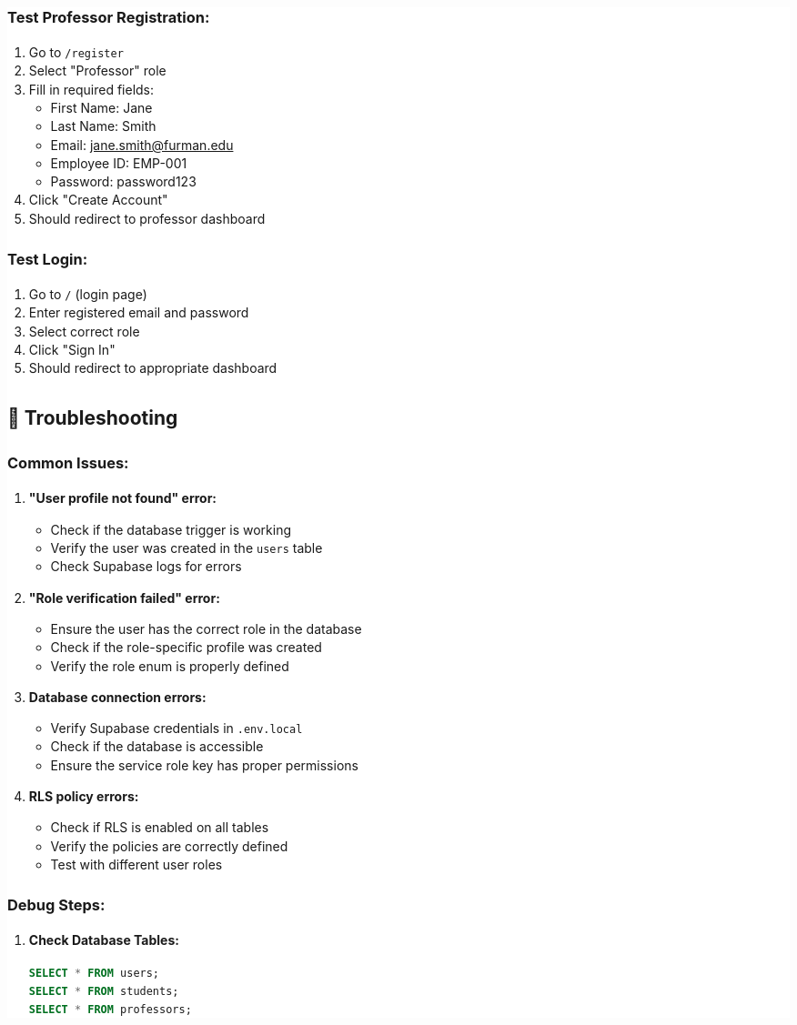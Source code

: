 ### **Test Professor Registration:**
1. Go to `/register`
2. Select "Professor" role
3. Fill in required fields:
   - First Name: Jane
   - Last Name: Smith
   - Email: jane.smith@furman.edu
   - Employee ID: EMP-001
   - Password: password123
4. Click "Create Account"
5. Should redirect to professor dashboard

### **Test Login:**
1. Go to `/` (login page)
2. Enter registered email and password
3. Select correct role
4. Click "Sign In"
5. Should redirect to appropriate dashboard

## 🚨 **Troubleshooting**

### **Common Issues:**

1. **"User profile not found" error:**
   - Check if the database trigger is working
   - Verify the user was created in the `users` table
   - Check Supabase logs for errors

2. **"Role verification failed" error:**
   - Ensure the user has the correct role in the database
   - Check if the role-specific profile was created
   - Verify the role enum is properly defined

3. **Database connection errors:**
   - Verify Supabase credentials in `.env.local`
   - Check if the database is accessible
   - Ensure the service role key has proper permissions

4. **RLS policy errors:**
   - Check if RLS is enabled on all tables
   - Verify the policies are correctly defined
   - Test with different user roles

### **Debug Steps:**

1. **Check Database Tables:**
   ```sql
   SELECT * FROM users;
   SELECT * FROM students;
   SELECT * FROM professors;
   ```
